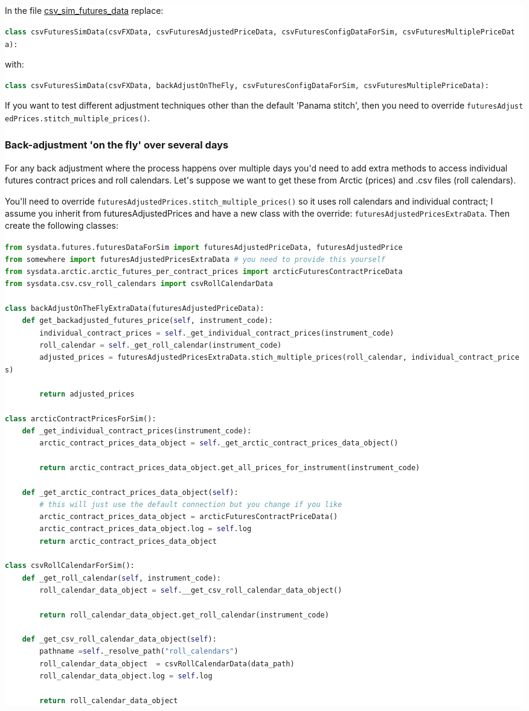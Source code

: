 In the file [csv_sim_futures_data](/sysdata/csv/csv_sim_futures_data.py) replace: 

```python
class csvFuturesSimData(csvFXData, csvFuturesAdjustedPriceData, csvFuturesConfigDataForSim, csvFuturesMultiplePriceData):
```

with:

```python
class csvFuturesSimData(csvFXData, backAdjustOnTheFly, csvFuturesConfigDataForSim, csvFuturesMultiplePriceData):
```

If you want to test different adjustment techniques other than the default 'Panama stitch', then you need to override `futuresAdjustedPrices.stitch_multiple_prices()`.


<a name="back_adjust_on_the_fly_multiple_days"></a>
### Back-adjustment 'on the fly' over several days
For any back adjustment where the process happens over multiple days you'd need to add extra methods to access individual futures contract prices and roll calendars. Let's suppose we want to get these from Arctic (prices) and .csv files (roll calendars).


You'll need to override `futuresAdjustedPrices.stitch_multiple_prices()` so it uses roll calendars and individual contract; I assume you inherit from futuresAdjustedPrices and have a new class with the override: `futuresAdjustedPricesExtraData`. Then create the following classes:

```python
from sysdata.futures.futuresDataForSim import futuresAdjustedPriceData, futuresAdjustedPrice
from somewhere import futuresAdjustedPricesExtraData # you need to provide this yourself
from sysdata.arctic.arctic_futures_per_contract_prices import arcticFuturesContractPriceData
from sysdata.csv.csv_roll_calendars import csvRollCalendarData

class backAdjustOnTheFlyExtraData(futuresAdjustedPriceData):
    def get_backadjusted_futures_price(self, instrument_code):
        individual_contract_prices = self._get_individual_contract_prices(instrument_code)
        roll_calendar = self._get_roll_calendar(instrument_code)
        adjusted_prices = futuresAdjustedPricesExtraData.stich_multiple_prices(roll_calendar, individual_contract_prices)

        return adjusted_prices

class arcticContractPricesForSim():
    def _get_individual_contract_prices(instrument_code):
        arctic_contract_prices_data_object = self._get_arctic_contract_prices_data_object()
        
        return arctic_contract_prices_data_object.get_all_prices_for_instrument(instrument_code)

    def _get_arctic_contract_prices_data_object(self):
        # this will just use the default connection but you change if you like
        arctic_contract_prices_data_object = arcticFuturesContractPriceData()
        arctic_contract_prices_data_object.log = self.log
        return arctic_contract_prices_data_object

class csvRollCalendarForSim():
    def _get_roll_calendar(self, instrument_code):
        roll_calendar_data_object = self.__get_csv_roll_calendar_data_object()
        
        return roll_calendar_data_object.get_roll_calendar(instrument_code)

    def _get_csv_roll_calendar_data_object(self):
        pathname =self._resolve_path("roll_calendars")
        roll_calendar_data_object  = csvRollCalendarData(data_path)
        roll_calendar_data_object.log = self.log

        return roll_calendar_data_object 
```